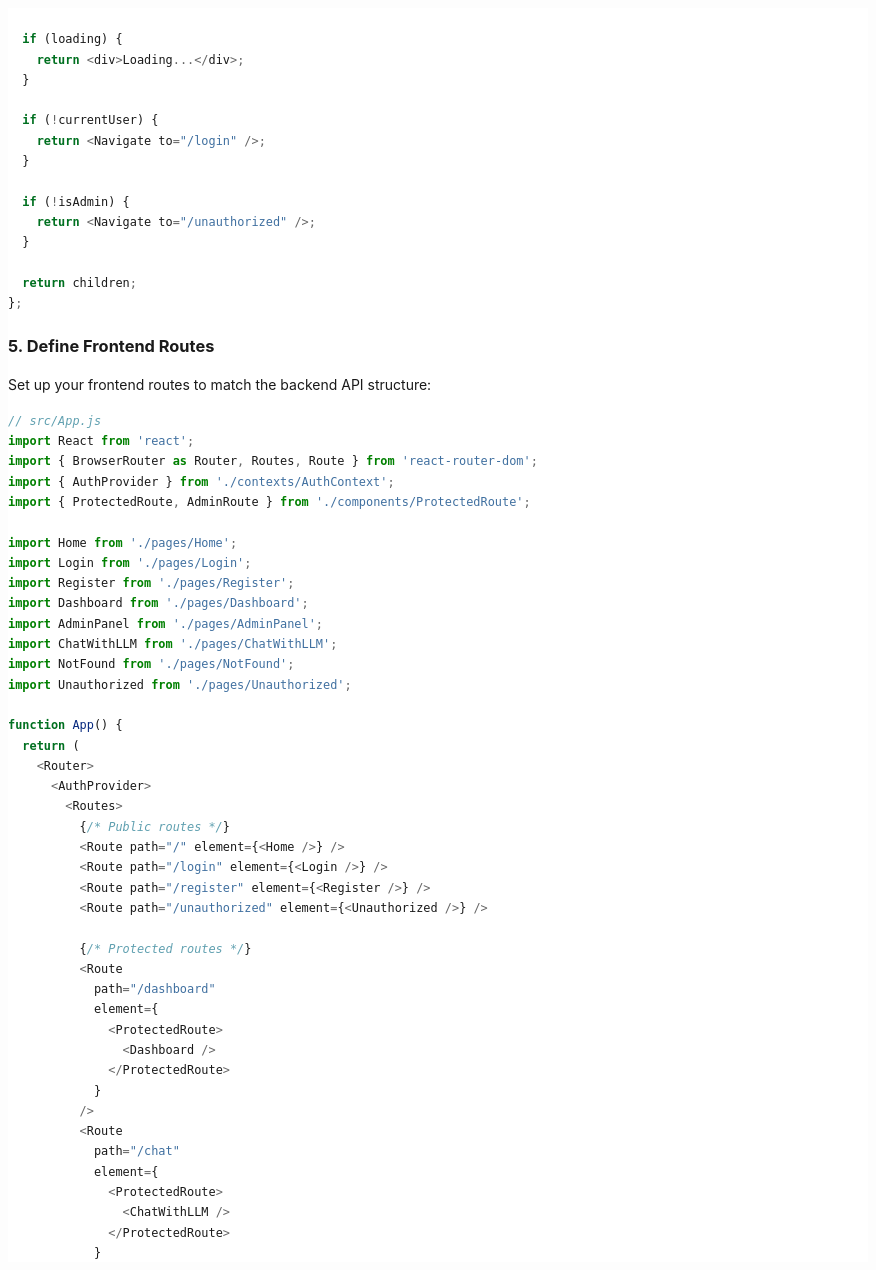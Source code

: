 ```javascript

  if (loading) {
    return <div>Loading...</div>;
  }

  if (!currentUser) {
    return <Navigate to="/login" />;
  }

  if (!isAdmin) {
    return <Navigate to="/unauthorized" />;
  }

  return children;
};
```

### 5. Define Frontend Routes

Set up your frontend routes to match the backend API structure:

```javascript
// src/App.js
import React from 'react';
import { BrowserRouter as Router, Routes, Route } from 'react-router-dom';
import { AuthProvider } from './contexts/AuthContext';
import { ProtectedRoute, AdminRoute } from './components/ProtectedRoute';

import Home from './pages/Home';
import Login from './pages/Login';
import Register from './pages/Register';
import Dashboard from './pages/Dashboard';
import AdminPanel from './pages/AdminPanel';
import ChatWithLLM from './pages/ChatWithLLM';
import NotFound from './pages/NotFound';
import Unauthorized from './pages/Unauthorized';

function App() {
  return (
    <Router>
      <AuthProvider>
        <Routes>
          {/* Public routes */}
          <Route path="/" element={<Home />} />
          <Route path="/login" element={<Login />} />
          <Route path="/register" element={<Register />} />
          <Route path="/unauthorized" element={<Unauthorized />} />
          
          {/* Protected routes */}
          <Route 
            path="/dashboard" 
            element={
              <ProtectedRoute>
                <Dashboard />
              </ProtectedRoute>
            } 
          />
          <Route 
            path="/chat" 
            element={
              <ProtectedRoute>
                <ChatWithLLM />
              </ProtectedRoute>
            } 
```